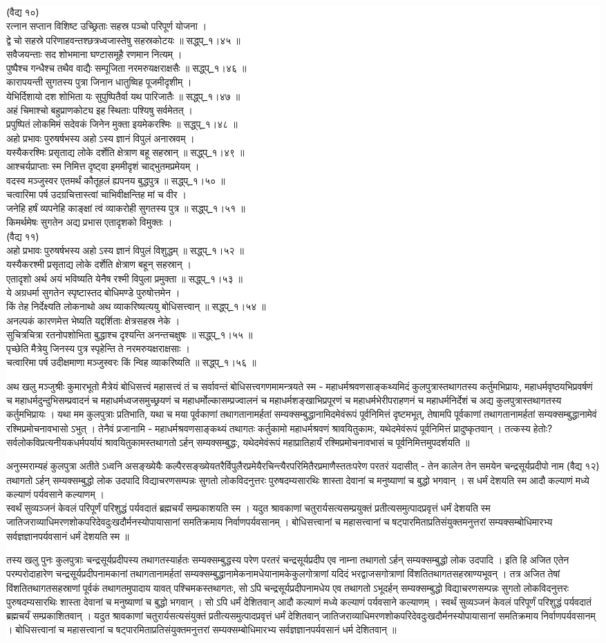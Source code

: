 (वैद्य १०)  
रत्नान सप्तान विशिष्ट उच्छ्रिताः सहस्र पञ्चो परिपूर्ण योजना  ।  
द्वे चो सहस्रे परिणाहवन्तश्छत्रध्वजास्तेषु सहस्रकोटयः  ॥ सद्ध्प्_१।४५ ॥  
सवैजयन्ताः सद शोभमाना घण्टासमूहै रणमान नित्यम्  ।  
पुष्पैश्च गन्धैश्च तथैव वाद्यैः सम्पूजिता नरमरुयक्षराक्षसैः  ॥ सद्ध्प्_१।४६ ॥  
कारापयन्ती सुगतस्य पुत्रा जिनान धातुष्विह पूजमीदृशीम्  ।  
येभिर्दिशायो दश शोभिता यः सुपुष्पितैर्वा यथ पारिजातैः  ॥ सद्ध्प्_१।४७ ॥  
अहं चिमाश्चो बहुप्राणकोट्य इह स्थिताः पश्यिषु सर्वमेतत्  ।  
प्रपुष्पितं लोकमिमं सदेवकं जिनेन मुक्ता इयमेकरश्मिः  ॥ सद्ध्प्_१।४८ ॥  
अहो प्रभावः पुरुषर्षभस्य अहो ऽस्य ज्ञानं विपुलं अनास्रवम्  ।  
यस्यैकरश्मिः प्रसृताद्य लोके दर्शेति क्षेत्राण बहू सहस्रान्  ॥ सद्ध्प्_१।४९ ॥  
आश्चर्यप्राप्ताः स्म निमित्त दृष्ट्वा इममीदृशं चाद्भुतमप्रमेयम्  ।  
वदस्व मञ्जुस्वर एतमर्थं कौतूहलं ह्यपनय बुद्धपुत्र  ॥ सद्ध्प्_१।५० ॥  
चत्वारिमा पर्ष उदग्रचित्तास्त्वां चाभिवीक्षन्तिह मां च वीर  ।  
जनेहि हर्षं व्यपनेहि काङ्क्षां त्वं व्याकरोही सुगतस्य पुत्र  ॥ सद्ध्प्_१।५१ ॥  
किमर्थमेषः सुगतेन अद्य प्रभास एतादृशको विमुक्तः  ।  
(वैद्य ११)  
अहो प्रभावः पुरुषर्षभस्य अहो ऽस्य ज्ञानं विपुलं विशुद्धम्  ॥ सद्ध्प्_१।५२ ॥  
यस्यैकरश्मी प्रसृताद्य लोके दर्शेति क्षेत्राण बहून् सहस्रान्  ।  
एतादृशो अर्थ अयं भविष्यति येनैष रश्मी विपुला प्रमुक्ता  ॥ सद्ध्प्_१।५३ ॥  
ये अग्रधर्मा सुगतेन स्पृष्टास्तद बोधिमण्डे पुरुषोत्तमेन  ।  
किं तेह निर्देक्ष्यति लोकनाथो अथ व्याकरिष्यत्ययु बोधिसत्त्वान्  ॥ सद्ध्प्_१।५४ ॥  
अनल्पकं कारणमेत्त भेष्यति यद्दर्शिताः क्षेत्रसहस्र नेके  ।  
सुचित्रचित्रा रतनोपशोभिता बुद्धाश्च दृश्यन्ति अनन्तचक्षुषः  ॥ सद्ध्प्_१।५५ ॥  
पृच्छेति मैत्रेयु जिनस्य पुत्र स्पृहेन्ति ते नरमरुयक्षराक्षसाः  ।  
चत्वारिमा पर्ष उदीक्षमाणा मञ्जुस्वरः किं न्विह व्याकरिष्यति  ॥ सद्ध्प्_१।५६ ॥  
  
अथ खलु मञ्जुश्रीः कुमारभूतो मैत्रेयं बोधिसत्त्वं महासत्त्वं तं च सर्वावन्तं बोधिसत्त्वगणमामन्त्रयते स्म - महाधर्मश्रवणसाङ्कथ्यमिदं कुलपुत्रास्तथागतस्य कर्तुमभिप्रायः, महाधर्मवृष्ठयभिप्रवर्षणं च महाधर्मदुन्दुभिसम्प्रवादनं च महाधर्मध्वजसमुच्छ्रयणं च महाधर्मोल्कासम्प्रज्वालनं च महाधर्मशङ्खाभिप्रपूरणं च महाधर्मभेरीपराहणनं च महाधर्मनिर्देशं च अद्य कुलपुत्रास्तथागतस्य कर्तुमभिप्रायः । यथा मम कुलपुत्राः प्रतिभाति, यथा च मया पूर्वकाणां तथागतानामर्हतां सम्यक्सम्बुद्धानामिदमेवंरूपं पूर्वनिमित्तं दृष्टमभूत्, तेषामपि पूर्वकाणां तथागतानामर्हतां सम्यक्सम्बुद्धानामेवं रश्मिप्रमोचनावभासो ऽभुत् । तेनैवं प्रजानामि - महाधर्मश्रवणसाङ्कथ्यं तथागतः कर्तुकामो महाधर्मश्रवणं श्रावयितुकामः, यथेदमेवंरूपं पूर्वनिमित्तं प्रादुष्कृतवान् । तत्कस्य हेतोः? सर्वलोकविप्रत्यनीयकधर्मपर्यायं श्रावयितुकामस्तथागतो ऽर्हन् सम्यक्सम्बुद्धः, यथेदमेवंरूपं महाप्रातिहार्यं रश्मिप्रमोचनावभासं च पूर्वनिमित्तमुपदर्शयति ॥  
  
अनुस्मराम्यहं कुलपुत्रा अतीते ऽध्वनि असङ्ख्येयैः कल्पैरसङ्ख्येयतरैर्विपुलैरप्रमेयैरचिन्त्यैरपरिमितैरप्रमाणैस्ततःपरेण परतरं यदासीत् - तेन कालेन तेन समयेन चन्द्रसूर्यप्रदीपो नाम (वैद्य १२) तथागतो ऽर्हन् सम्यक्सम्बुद्धो लोक उदपादि विद्याचरणसम्पन्नः सुगतो लोकविदनुत्तरः पुरुषदम्यसारथिः शास्ता देवानां च मनुष्याणां च बुद्धो भगवान् । स धर्मं देशयति स्म आदौ कल्याणं मध्ये कल्याणं पर्यवसाने कल्याणम् ।  
स्वर्थं सुव्यञ्जनं केवलं परिपूर्णं परिशुद्धं पर्यवदातं ब्रह्मचर्यं सम्प्रकाशयति स्म । यदुत श्रावकाणां चतुरार्यसत्यसम्प्रयुक्तं प्रतीत्यसमुत्पादप्रवृत्तं धर्मं देशयति स्म जातिजराव्याधिमरणशोकपरिदेवदुःखदौर्मनस्योपायासानां समतिक्रमाय निर्वाणपर्यवसानम् । बोधिसत्त्वानां च महासत्त्वानां च षट्पारमिताप्रतिसंयुक्तमनुत्तरां सम्यक्सम्बोधिमारभ्य सर्वज्ञज्ञानपर्यवसानं धर्मं देशयति स्म ॥  
  
तस्य खलु पुनः कुलपुत्राः चन्द्रसूर्यप्रदीपस्य तथागतस्यार्हतः सम्यक्सम्बुद्धस्य परेण परतरं चन्द्रसूर्यप्रदीप एव नाम्ना तथागतो ऽर्हन् सम्यक्सम्बुद्धो लोक उदपादि । इति हि अजित एतेन परम्परोदाहारेण चन्द्रसूर्यप्रदीपनामकानां तथागतानामर्हतां सम्यक्सम्बुद्धानामेकनामधेयानामकेकुलगोत्राणां यदिदं भरद्वाजसगोत्राणां विंशतितथागतसहस्राण्यभूवन् । तत्र अजित तेषां विंशतितथागतसहस्राणां पूर्वकं तथागतमुपादाय यावत् पश्चिमकस्तथागतः, सो ऽपि चन्द्रसूर्यप्रदीपनामधेय एव तथागतो ऽभूदर्हन् सम्यक्सम्बुद्धो विद्याचरणसम्पन्नः सुगतो लोकविदनुत्तरः पुरुषदम्यसारथिः शास्ता देवानां च मनुष्याणां च बुद्धो भगवान् । सो ऽपि धर्मं देशितवान् आदौ कल्याणं मध्ये कल्याणं पर्यवसाने कल्याणम् । स्वर्थं सुव्यञ्जनं केवलं परिपूर्णं परिशुद्धं पर्यवदातं ब्रह्मचर्यं सम्प्रकाशितवान् । यदुत श्रावकाणां चतुरार्यसत्यसंयुक्तं प्रतीत्यसमुत्पादप्रवृत्तं धर्मं देशितवान् जातिजराव्याधिमरणशोकपरिदेवदुःखदौर्मनस्योपायासानां समतिक्रमाय निर्वाणपर्यवसानम् । बोधिसत्त्वानां च महासत्त्वानां च षट्पारमिताप्रतिसंयुक्तमनुत्तरां सम्यक्सम्बोधिमारभ्य सर्वज्ञज्ञानपर्यवसानं धर्म देशितवान् ॥  
  